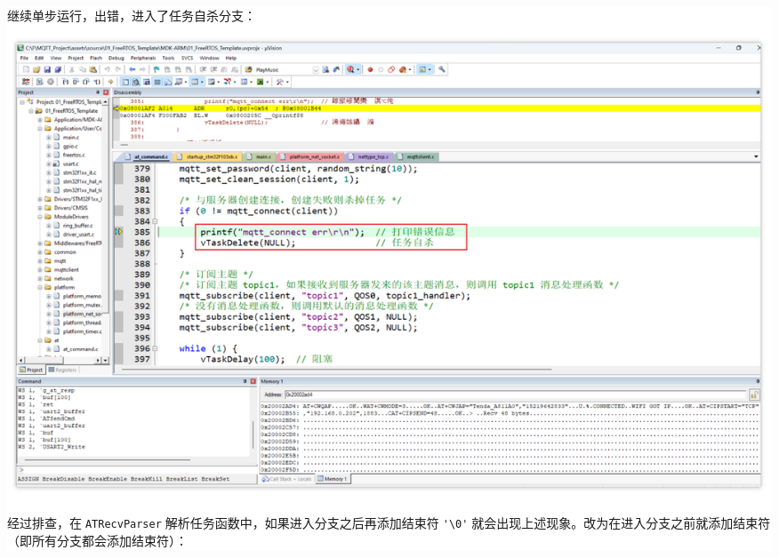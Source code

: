 继续单步运行，出错，进入了任务自杀分支：

![image-20241114035014499](./img/10_调试程序/image-20241114035014499.png)

经过排查，在 `ATRecvParser` 解析任务函数中，如果进入分支之后再添加结束符 `'\0'` 就会出现上述现象。改为在进入分支之前就添加结束符（即所有分支都会添加结束符）：

